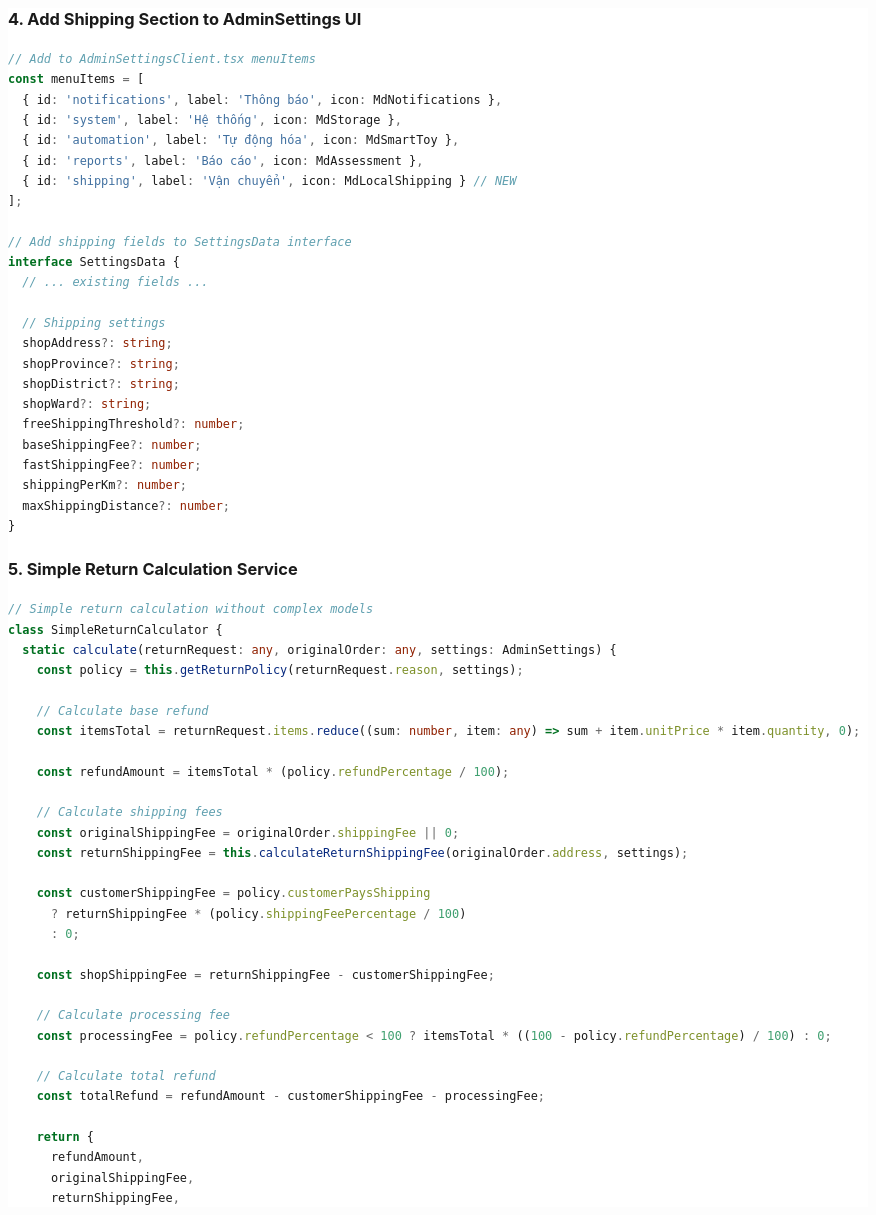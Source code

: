 ### 4. Add Shipping Section to AdminSettings UI

```typescript
// Add to AdminSettingsClient.tsx menuItems
const menuItems = [
  { id: 'notifications', label: 'Thông báo', icon: MdNotifications },
  { id: 'system', label: 'Hệ thống', icon: MdStorage },
  { id: 'automation', label: 'Tự động hóa', icon: MdSmartToy },
  { id: 'reports', label: 'Báo cáo', icon: MdAssessment },
  { id: 'shipping', label: 'Vận chuyển', icon: MdLocalShipping } // NEW
];

// Add shipping fields to SettingsData interface
interface SettingsData {
  // ... existing fields ...

  // Shipping settings
  shopAddress?: string;
  shopProvince?: string;
  shopDistrict?: string;
  shopWard?: string;
  freeShippingThreshold?: number;
  baseShippingFee?: number;
  fastShippingFee?: number;
  shippingPerKm?: number;
  maxShippingDistance?: number;
}
```

### 5. Simple Return Calculation Service

```typescript
// Simple return calculation without complex models
class SimpleReturnCalculator {
  static calculate(returnRequest: any, originalOrder: any, settings: AdminSettings) {
    const policy = this.getReturnPolicy(returnRequest.reason, settings);

    // Calculate base refund
    const itemsTotal = returnRequest.items.reduce((sum: number, item: any) => sum + item.unitPrice * item.quantity, 0);

    const refundAmount = itemsTotal * (policy.refundPercentage / 100);

    // Calculate shipping fees
    const originalShippingFee = originalOrder.shippingFee || 0;
    const returnShippingFee = this.calculateReturnShippingFee(originalOrder.address, settings);

    const customerShippingFee = policy.customerPaysShipping
      ? returnShippingFee * (policy.shippingFeePercentage / 100)
      : 0;

    const shopShippingFee = returnShippingFee - customerShippingFee;

    // Calculate processing fee
    const processingFee = policy.refundPercentage < 100 ? itemsTotal * ((100 - policy.refundPercentage) / 100) : 0;

    // Calculate total refund
    const totalRefund = refundAmount - customerShippingFee - processingFee;

    return {
      refundAmount,
      originalShippingFee,
      returnShippingFee,
```